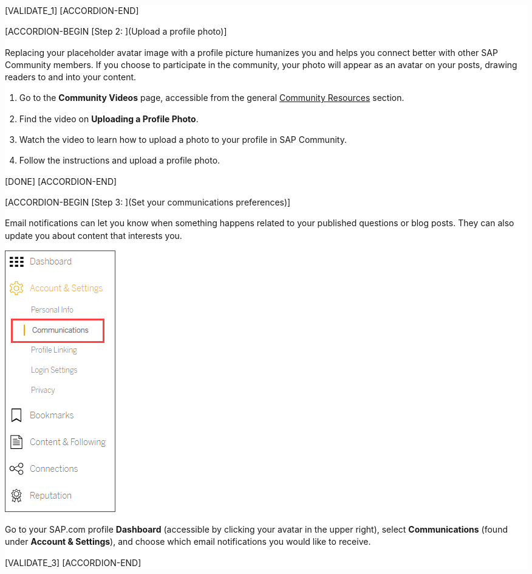 [VALIDATE_1]
[ACCORDION-END]

[ACCORDION-BEGIN [Step 2: ](Upload a profile photo)]

Replacing your placeholder avatar image with a profile picture humanizes you and helps you connect better with other SAP Community members. If you choose to participate in the community, your photo will appear as an avatar on your posts, drawing readers to and into your content.

1. Go to the **Community Videos** page, accessible from the general [Community Resources](https://www.sap.com/community/resources.html) section.

2. Find the video on **Uploading a Profile Photo**.

3. Watch the video to learn how to upload a photo to your profile in SAP Community.

4. Follow the instructions and upload a profile photo.

[DONE]
[ACCORDION-END]

[ACCORDION-BEGIN [Step 3: ](Set your communications preferences)]

Email notifications can let you know when something happens related to your published questions or blog posts. They can also update you about content that interests you.

![Set Notifications](notifications.png)

Go to your SAP.com profile **Dashboard** (accessible by clicking your avatar in the upper right), select **Communications** (found under **Account & Settings**), and choose which email notifications you would like to receive.

[VALIDATE_3]
[ACCORDION-END]
